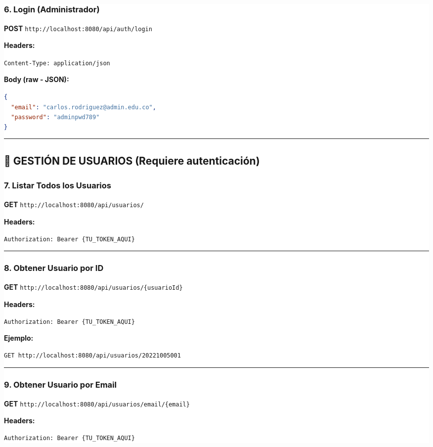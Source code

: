 
### 6. Login (Administrador)

**POST** `http://localhost:8080/api/auth/login`

**Headers:**
```
Content-Type: application/json
```

**Body (raw - JSON):**
```json
{
  "email": "carlos.rodriguez@admin.edu.co",
  "password": "adminpwd789"
}
```

---

## 👥 GESTIÓN DE USUARIOS (Requiere autenticación)

### 7. Listar Todos los Usuarios

**GET** `http://localhost:8080/api/usuarios/`

**Headers:**
```
Authorization: Bearer {TU_TOKEN_AQUI}
```

---

### 8. Obtener Usuario por ID

**GET** `http://localhost:8080/api/usuarios/{usuarioId}`

**Headers:**
```
Authorization: Bearer {TU_TOKEN_AQUI}
```

**Ejemplo:**
```
GET http://localhost:8080/api/usuarios/20221005001
```

---

### 9. Obtener Usuario por Email

**GET** `http://localhost:8080/api/usuarios/email/{email}`

**Headers:**
```
Authorization: Bearer {TU_TOKEN_AQUI}
```
